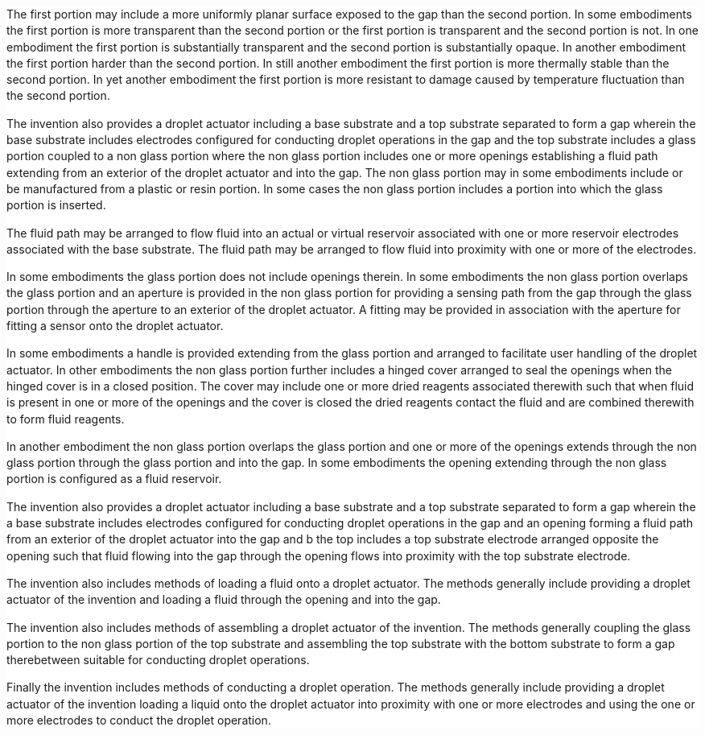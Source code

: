 The first portion may include a more uniformly planar surface exposed to the gap than the second portion. In some embodiments the first portion is more transparent than the second portion or the first portion is transparent and the second portion is not. In one embodiment the first portion is substantially transparent and the second portion is substantially opaque. In another embodiment the first portion harder than the second portion. In still another embodiment the first portion is more thermally stable than the second portion. In yet another embodiment the first portion is more resistant to damage caused by temperature fluctuation than the second portion.

The invention also provides a droplet actuator including a base substrate and a top substrate separated to form a gap wherein the base substrate includes electrodes configured for conducting droplet operations in the gap and the top substrate includes a glass portion coupled to a non glass portion where the non glass portion includes one or more openings establishing a fluid path extending from an exterior of the droplet actuator and into the gap. The non glass portion may in some embodiments include or be manufactured from a plastic or resin portion. In some cases the non glass portion includes a portion into which the glass portion is inserted.

The fluid path may be arranged to flow fluid into an actual or virtual reservoir associated with one or more reservoir electrodes associated with the base substrate. The fluid path may be arranged to flow fluid into proximity with one or more of the electrodes.

In some embodiments the glass portion does not include openings therein. In some embodiments the non glass portion overlaps the glass portion and an aperture is provided in the non glass portion for providing a sensing path from the gap through the glass portion through the aperture to an exterior of the droplet actuator. A fitting may be provided in association with the aperture for fitting a sensor onto the droplet actuator.

In some embodiments a handle is provided extending from the glass portion and arranged to facilitate user handling of the droplet actuator. In other embodiments the non glass portion further includes a hinged cover arranged to seal the openings when the hinged cover is in a closed position. The cover may include one or more dried reagents associated therewith such that when fluid is present in one or more of the openings and the cover is closed the dried reagents contact the fluid and are combined therewith to form fluid reagents.

In another embodiment the non glass portion overlaps the glass portion and one or more of the openings extends through the non glass portion through the glass portion and into the gap. In some embodiments the opening extending through the non glass portion is configured as a fluid reservoir.

The invention also provides a droplet actuator including a base substrate and a top substrate separated to form a gap wherein the a base substrate includes electrodes configured for conducting droplet operations in the gap and an opening forming a fluid path from an exterior of the droplet actuator into the gap and b the top includes a top substrate electrode arranged opposite the opening such that fluid flowing into the gap through the opening flows into proximity with the top substrate electrode.

The invention also includes methods of loading a fluid onto a droplet actuator. The methods generally include providing a droplet actuator of the invention and loading a fluid through the opening and into the gap.

The invention also includes methods of assembling a droplet actuator of the invention. The methods generally coupling the glass portion to the non glass portion of the top substrate and assembling the top substrate with the bottom substrate to form a gap therebetween suitable for conducting droplet operations.

Finally the invention includes methods of conducting a droplet operation. The methods generally include providing a droplet actuator of the invention loading a liquid onto the droplet actuator into proximity with one or more electrodes and using the one or more electrodes to conduct the droplet operation.
